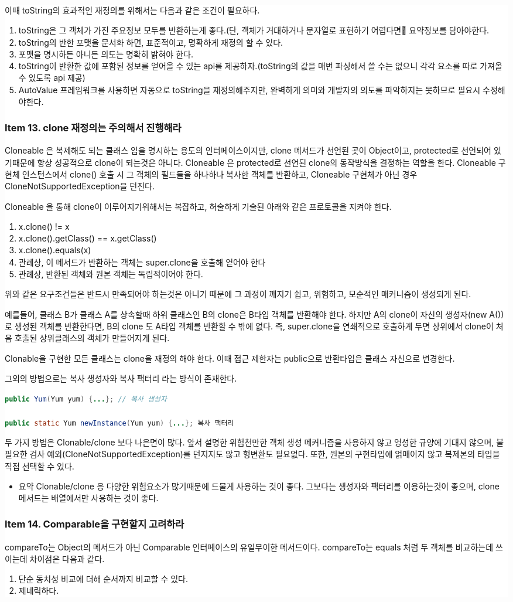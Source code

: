 이때 toString의 효과적인 재정의를 위해서는 다음과 같은 조건이 필요하다.

1. toString은 그 객체가 가진 주요정보 모두를 반환하는게 좋다.(단, 객체가 거대하거나 문자열로 표현하기 어렵다면 요약정보를 담아야한다.
2. toString의 반한 포맷을 문서화 하면, 표준적이고, 명확하게 재정의 할 수 있다.
3. 포맷을 명시하든 아니든 의도는 명확히 밝혀야 한다.
4. toString이 반환한 값에 포함된 정보를 얻어올 수 있는 api를 제공하자.(toString의 값을 매번 파싱해서 쓸 수는 없으니 각각 요소를 따로 가져올 수 있도록 api 제공)
5. AutoValue 프레임워크를 사용하면 자동으로 toString을 재정의해주지만, 완벽하게 의미와 개발자의 의도를 파악하지는 못하므로 필요시 수정해야한다.

### Item 13. clone 재정의는 주의해서 진행해라

Cloneable 은 복제해도 되는 클래스 임을 명시하는 용도의 인터페이스이지만, clone 메서드가 선언된 곳이 Object이고, protected로 선언되어 있기때문에 항상 성공적으로 clone이 되는것은 아니다.
Cloneable 은 protected로 선언된 clone의 동작방식을 결정하는 역할을 한다. Cloneable 구현체 인스턴스에서 clone() 호출 시 그 객체의 필드들을 하나하나 복사한 객체를 반환하고, Cloneable 구현체가 아닌 경우 CloneNotSupportedException을 던진다.

Cloneable 을 통해 clone이 이루어지기위해서는 복잡하고, 허술하게 기술된 아래와 같은 프로토콜을 지켜야 한다.

1. x.clone() != x
2. x.clone().getClass() == x.getClass()
3. x.clone().equals(x)
4. 관례상, 이 메서드가 반환하는 객체는 super.clone을 호출해 얻어야 한다
5. 관례상, 반환된 객체와 원본 객체는 독립적이어야 한다.

위와 같은 요구조건들은 반드시 만족되어야 하는것은 아니기 때문에 그 과정이 깨지기 쉽고, 위험하고, 모순적인 매커니즘이 생성되게 된다.

예를들어,
클래스 B가 클래스 A를 상속할때 하위 클래스인 B의 clone은 B타입 객체를 반환해야 한다.
하지만 A의 clone이 자신의 생성자(new A())로 생성된 객체를 반환한다면, B의 clone 도 A타입 객체를 반환할 수 밖에 없다.
즉, super.clone을 연쇄적으로 호출하게 두면 상위에서 clone이 처음 호출된 상위클래스의 객체가 만들어지게 된다.

Clonable을 구현한 모든 클래스는 clone을 재정의 해야 한다.
이때 접근 제한자는 public으로 반환타입은 클래스 자신으로 변경한다.

그외의 방법으로는 복사 생성자와 복사 팩터리 라는 방식이 존재한다.
```java
public Yum(Yum yum) {...}; // 복사 생성자

public static Yum newInstance(Yum yum) {...}; 복사 팩터리
```

두 가지 방법은 Clonable/clone 보다 나은면이 많다.
앞서 설명한 위험천만한 객체 생성 메커니즘을 사용하지 않고 엉성한 규양에 기대지 않으며, 불필요한 검사 예외(CloneNotSupportedException)를 던지지도 않고 형변환도 필요없다.
또한, 원본의 구현타입에 얽매이지 않고 복제본의 타입을 직접 선택할 수 있다.

- 요약
    Clonable/clone 응 다양한 위험요소가 많기때문에 드물게 사용하는 것이 좋다. 그보다는 생성자와 팩터리를 이용하는것이 좋으며, clone 메서드는 배열에서만 사용하는 것이 좋다.
    
### Item 14. Comparable을 구현할지 고려하라

compareTo는 Object의 메서드가 아닌 Comparable 인터페이스의 유일무이한 메서드이다.
compareTo는  equals 처럼 두 객체를 비교하는데 쓰이는데 차이점은 다음과 같다.

1. 단순 동치성 비교에 더해 순서까지 비교할 수 있다.
2. 제네릭하다.
